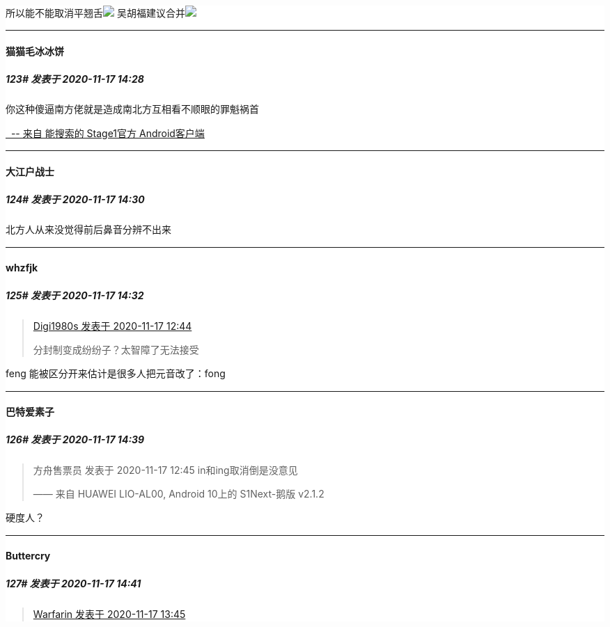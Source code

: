 
所以能不能取消平翘舌<img src="https://static.saraba1st.com/image/smiley/face2017/065.png" referrerpolicy="no-referrer">
吴胡福建议合并<img src="https://static.saraba1st.com/image/smiley/face2017/067.png" referrerpolicy="no-referrer">


-----

####  猫猫毛冰冰饼  
##### 123#       发表于 2020-11-17 14:28


你这种傻逼南方佬就是造成南北方互相看不顺眼的罪魁祸首

[  -- 来自 能搜索的 Stage1官方 Android客户端](https://www.coolapk.com/apk/140634)


-----

####  大江户战士  
##### 124#       发表于 2020-11-17 14:30


北方人从来没觉得前后鼻音分辨不出来


-----

####  whzfjk  
##### 125#       发表于 2020-11-17 14:32


<blockquote><a href="httphttps://bbs.saraba1st.com/2b/forum.php?mod=redirect&amp;goto=findpost&amp;pid=49421126&amp;ptid=1972714" target="_blank">Digi1980s 发表于 2020-11-17 12:44</a>

分封制变成纷纷子？太智障了无法接受</blockquote>
feng 能被区分开来估计是很多人把元音改了：fong


-----

####  巴特爱素子  
##### 126#       发表于 2020-11-17 14:39


<blockquote>方舟售票员 发表于 2020-11-17 12:45
in和ing取消倒是没意见


—— 来自 HUAWEI LIO-AL00, Android 10上的 S1Next-鹅版 v2.1.2</blockquote>
硬度人？


-----

####  Buttercry  
##### 127#       发表于 2020-11-17 14:41


<blockquote><a href="httphttps://bbs.saraba1st.com/2b/forum.php?mod=redirect&amp;goto=findpost&amp;pid=49421789&amp;ptid=1972714" target="_blank">Warfarin 发表于 2020-11-17 13:45</a>

